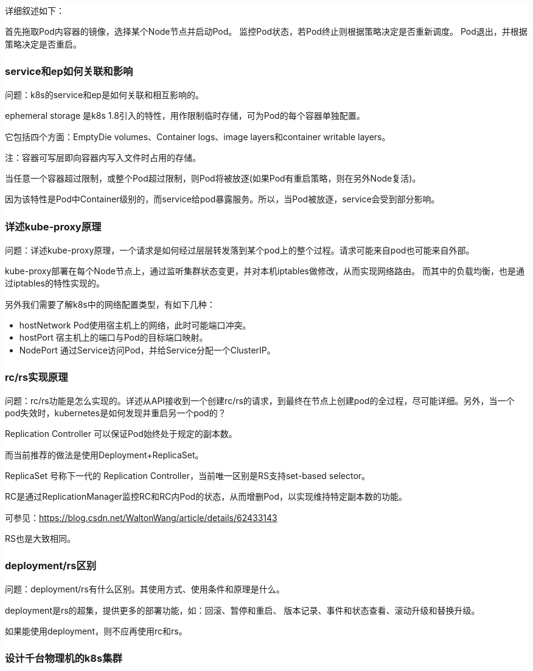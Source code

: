 详细叙述如下：

首先拖取Pod内容器的镜像，选择某个Node节点并启动Pod。
监控Pod状态，若Pod终止则根据策略决定是否重新调度。
Pod退出，并根据策略决定是否重启。

### service和ep如何关联和影响

问题：k8s的service和ep是如何关联和相互影响的。

ephemeral storage 是k8s 1.8引入的特性，用作限制临时存储，可为Pod的每个容器单独配置。

它包括四个方面：EmptyDie volumes、Container logs、image layers和container writable layers。

注：容器可写层即向容器内写入文件时占用的存储。

当任意一个容器超过限制，或整个Pod超过限制，则Pod将被放逐(如果Pod有重启策略，则在另外Node复活)。

因为该特性是Pod中Container级别的，而service给pod暴露服务。所以，当Pod被放逐，service会受到部分影响。

### 详述kube-proxy原理

问题：详述kube-proxy原理，一个请求是如何经过层层转发落到某个pod上的整个过程。请求可能来自pod也可能来自外部。

kube-proxy部署在每个Node节点上，通过监听集群状态变更，并对本机iptables做修改，从而实现网络路由。
而其中的负载均衡，也是通过iptables的特性实现的。

另外我们需要了解k8s中的网络配置类型，有如下几种：

- hostNetwork  Pod使用宿主机上的网络，此时可能端口冲突。
- hostPort     宿主机上的端口与Pod的目标端口映射。
- NodePort     通过Service访问Pod，并给Service分配一个ClusterIP。

### rc/rs实现原理

问题：rc/rs功能是怎么实现的。详述从API接收到一个创建rc/rs的请求，到最终在节点上创建pod的全过程，尽可能详细。另外，当一个pod失效时，kubernetes是如何发现并重启另一个pod的？

Replication Controller 可以保证Pod始终处于规定的副本数。

而当前推荐的做法是使用Deployment+ReplicaSet。

ReplicaSet 号称下一代的 Replication Controller，当前唯一区别是RS支持set-based selector。

RC是通过ReplicationManager监控RC和RC内Pod的状态，从而增删Pod，以实现维持特定副本数的功能。

可参见：https://blog.csdn.net/WaltonWang/article/details/62433143

RS也是大致相同。

### deployment/rs区别

问题：deployment/rs有什么区别。其使用方式、使用条件和原理是什么。

deployment是rs的超集，提供更多的部署功能，如：回滚、暂停和重启、
版本记录、事件和状态查看、滚动升级和替换升级。

如果能使用deployment，则不应再使用rc和rs。

### 设计千台物理机的k8s集群
